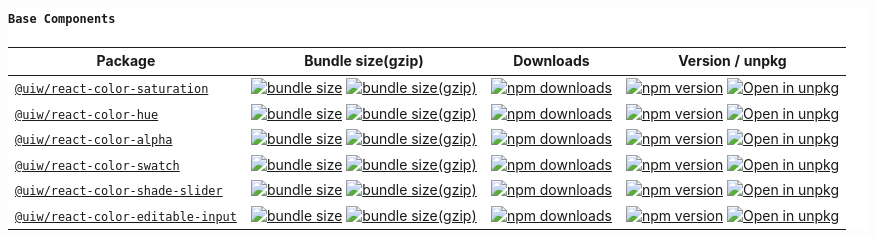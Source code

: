 #### `Base Components`

Package | Bundle size(gzip) | Downloads | Version / unpkg
----- | ----- | ----- | ----
[`@uiw/react-color-saturation`](https://uiwjs.github.io/react-color/#/saturation) | [![bundle size](https://img.shields.io/bundlephobia/min/@uiw/react-color-saturation?color=3789D6&label=)](https://bundlephobia.com/package/@uiw/react-color-saturation) [![bundle size(gzip)](https://img.shields.io/bundlephobia/minzip/@uiw/react-color-saturation?color=green&label=)](https://bundlephobia.com/package/@uiw/react-color-saturation) | [![npm downloads](https://badgen.net/npm/dw/@uiw/react-color-saturation?label=npm&color=dd4e4c)](https://www.npmjs.com/package/@uiw/react-color-saturation) | [![npm version](https://img.shields.io/npm/v/@uiw/react-color-saturation.svg)](https://www.npmjs.com/package/@uiw/react-color-saturation) [![Open in unpkg](https://img.shields.io/badge/Open%20in-unpkg-blue)](https://uiwjs.github.io/npm-unpkg/#/pkg/@uiw/react-color-saturation/file/README.md)
[`@uiw/react-color-hue`](https://uiwjs.github.io/react-color/#/hue) | [![bundle size](https://img.shields.io/bundlephobia/min/@uiw/react-color-hue?color=3789D6&label=)](https://bundlephobia.com/package/@uiw/react-color-hue) [![bundle size(gzip)](https://img.shields.io/bundlephobia/minzip/@uiw/react-color-hue?color=6ead0a&label=)](https://bundlephobia.com/package/@uiw/react-color-hue) | [![npm downloads](https://badgen.net/npm/dw/@uiw/react-color-hue?label=npm&color=dd4e4c)](https://www.npmjs.com/package/@uiw/react-color-hue) | [![npm version](https://img.shields.io/npm/v/@uiw/react-color-hue.svg)](https://www.npmjs.com/package/@uiw/react-color-hue) [![Open in unpkg](https://img.shields.io/badge/Open%20in-unpkg-blue)](https://uiwjs.github.io/npm-unpkg/#/pkg/@uiw/react-color-hue/file/README.md)
[`@uiw/react-color-alpha`](https://uiwjs.github.io/react-color/#/alpha) | [![bundle size](https://img.shields.io/bundlephobia/min/@uiw/react-color-alpha?color=3789D6&label=)](https://bundlephobia.com/package/@uiw/react-color-alpha) [![bundle size(gzip)](https://img.shields.io/bundlephobia/minzip/@uiw/react-color-alpha?color=6ead0a&label=)](https://bundlephobia.com/package/@uiw/react-color-alpha) | [![npm downloads](https://badgen.net/npm/dw/@uiw/react-color-alpha?label=npm&color=dd4e4c)](https://www.npmjs.com/package/@uiw/react-color-alpha) | [![npm version](https://img.shields.io/npm/v/@uiw/react-color-alpha.svg)](https://www.npmjs.com/package/@uiw/react-color-alpha) [![Open in unpkg](https://img.shields.io/badge/Open%20in-unpkg-blue)](https://uiwjs.github.io/npm-unpkg/#/pkg/@uiw/react-color-alpha/file/README.md)
[`@uiw/react-color-swatch`](https://uiwjs.github.io/react-color/#/swatch) | [![bundle size](https://img.shields.io/bundlephobia/min/@uiw/react-color-swatch?color=3789D6&label=)](https://bundlephobia.com/package/@uiw/react-color-swatch) [![bundle size(gzip)](https://img.shields.io/bundlephobia/minzip/@uiw/react-color-swatch?color=6ead0a&label=)](https://bundlephobia.com/package/@uiw/react-color-swatch) | [![npm downloads](https://badgen.net/npm/dw/@uiw/react-color-swatch?label=npm&color=dd4e4c)](https://www.npmjs.com/package/@uiw/react-color-swatch) | [![npm version](https://img.shields.io/npm/v/@uiw/react-color-swatch.svg)](https://www.npmjs.com/package/@uiw/react-color-swatch) [![Open in unpkg](https://img.shields.io/badge/Open%20in-unpkg-blue)](https://uiwjs.github.io/npm-unpkg/#/pkg/@uiw/react-color-swatch/file/README.md)
[`@uiw/react-color-shade-slider`](https://uiwjs.github.io/react-color/#/shade-slider) | [![bundle size](https://img.shields.io/bundlephobia/min/@uiw/react-color-shade-slider?color=3789D6&label=)](https://bundlephobia.com/package/@uiw/react-color-shade-slider) [![bundle size(gzip)](https://img.shields.io/bundlephobia/minzip/@uiw/react-color-shade-slider?color=6ead0a&label=)](https://bundlephobia.com/package/@uiw/react-color-shade-slider) | [![npm downloads](https://badgen.net/npm/dw/@uiw/react-color-shade-slider?label=npm&color=dd4e4c)](https://www.npmjs.com/package/@uiw/react-color-shade-slider) | [![npm version](https://img.shields.io/npm/v/@uiw/react-color-shade-slider.svg)](https://www.npmjs.com/package/@uiw/react-color-shade-slider) [![Open in unpkg](https://img.shields.io/badge/Open%20in-unpkg-blue)](https://uiwjs.github.io/npm-unpkg/#/pkg/@uiw/react-color-shade-slider/file/README.md)
[`@uiw/react-color-editable-input`](https://uiwjs.github.io/react-color/#/editable-input) | [![bundle size](https://img.shields.io/bundlephobia/min/@uiw/react-color-editable-input?color=3789D6&label=)](https://bundlephobia.com/package/@uiw/react-color-editable-input) [![bundle size(gzip)](https://img.shields.io/bundlephobia/minzip/@uiw/react-color-editable-input?color=6ead0a&label=)](https://bundlephobia.com/package/@uiw/react-color-editable-input) | [![npm downloads](https://badgen.net/npm/dw/@uiw/react-color-editable-input?label=npm&color=dd4e4c)](https://www.npmjs.com/package/@uiw/react-color-editable-input) | [![npm version](https://img.shields.io/npm/v/@uiw/react-color-editable-input.svg)](https://www.npmjs.com/package/@uiw/react-color-editable-input) [![Open in unpkg](https://img.shields.io/badge/Open%20in-unpkg-blue)](https://uiwjs.github.io/npm-unpkg/#/pkg/@uiw/react-color-editable-input/file/README.md)